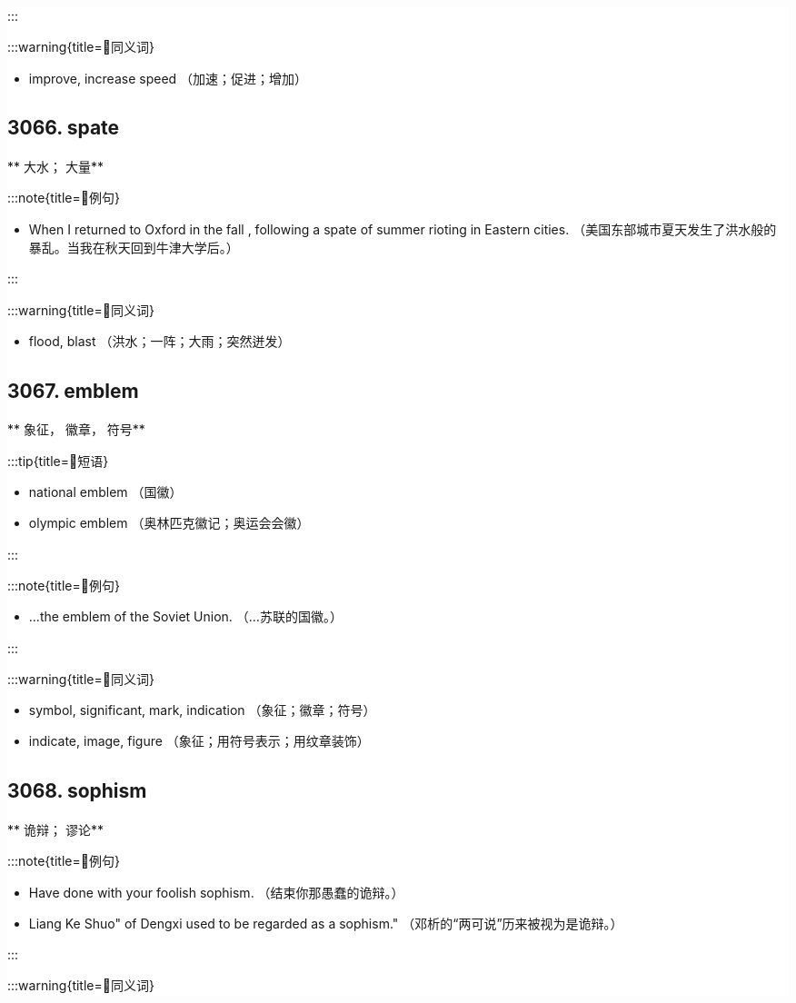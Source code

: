 :::

:::warning{title=🤔同义词}

- improve, increase speed （加速；促进；增加）


## 3066. spate

** 大水； 大量**

:::note{title=🎤例句}

- When I returned to Oxford in the fall , following a spate of summer rioting in Eastern cities. （美国东部城市夏天发生了洪水般的暴乱。当我在秋天回到牛津大学后。）

:::

:::warning{title=🤔同义词}

- flood, blast （洪水；一阵；大雨；突然迸发）


## 3067. emblem

** 象征， 徽章， 符号**

:::tip{title=🤩短语}

- national emblem （国徽）

- olympic emblem （奥林匹克徽记；奥运会会徽）

:::

:::note{title=🎤例句}

- ...the emblem of the Soviet Union. （…苏联的国徽。）

:::

:::warning{title=🤔同义词}

- symbol, significant, mark, indication （象征；徽章；符号）

- indicate, image, figure （象征；用符号表示；用纹章装饰）


## 3068. sophism

** 诡辩； 谬论**

:::note{title=🎤例句}

- Have done with your foolish sophism. （结束你那愚蠢的诡辩。）

- Liang Ke Shuo" of Dengxi used to be regarded as a sophism." （邓析的“两可说”历来被视为是诡辩。）

:::

:::warning{title=🤔同义词}
